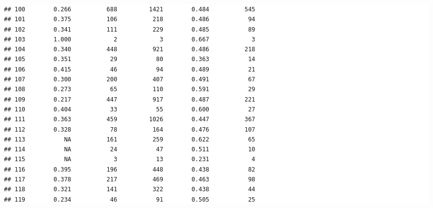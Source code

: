     ## 100        0.266          688         1421        0.484          545
    ## 101        0.375          106          218        0.486           94
    ## 102        0.341          111          229        0.485           89
    ## 103        1.000            2            3        0.667            3
    ## 104        0.340          448          921        0.486          218
    ## 105        0.351           29           80        0.363           14
    ## 106        0.415           46           94        0.489           21
    ## 107        0.300          200          407        0.491           67
    ## 108        0.273           65          110        0.591           29
    ## 109        0.217          447          917        0.487          221
    ## 110        0.404           33           55        0.600           27
    ## 111        0.363          459         1026        0.447          367
    ## 112        0.328           78          164        0.476          107
    ## 113           NA          161          259        0.622           65
    ## 114           NA           24           47        0.511           10
    ## 115           NA            3           13        0.231            4
    ## 116        0.395          196          448        0.438           82
    ## 117        0.378          217          469        0.463           98
    ## 118        0.321          141          322        0.438           44
    ## 119        0.234           46           91        0.505           25